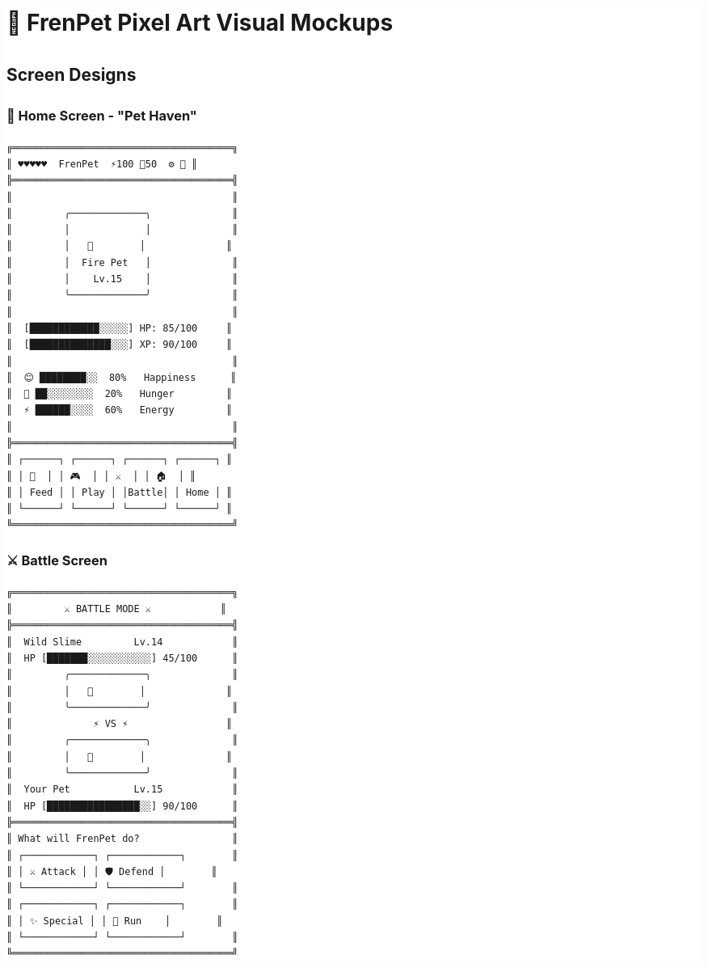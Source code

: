 # 🎨 FrenPet Pixel Art Visual Mockups

## Screen Designs

### 📱 Home Screen - "Pet Haven"
```
╔══════════════════════════════════════╗
║ ♥♥♥♥♥  FrenPet  ⚡100 💎50  ⚙️ 🔔 ║
╠══════════════════════════════════════╣
║                                      ║
║         ╭─────────────╮              ║
║         │             │              ║
║         │   🐉        │              ║
║         │  Fire Pet   │              ║
║         │    Lv.15    │              ║
║         ╰─────────────╯              ║
║                                      ║
║  [████████████░░░░░] HP: 85/100     ║
║  [██████████████░░░] XP: 90/100     ║
║                                      ║
║  😊 ████████░░  80%   Happiness      ║
║  🍖 ██░░░░░░░░  20%   Hunger         ║
║  ⚡ ██████░░░░  60%   Energy         ║
║                                      ║
╠══════════════════════════════════════╣
║ ┌──────┐ ┌──────┐ ┌──────┐ ┌──────┐ ║
║ │ 🍎  │ │ 🎮  │ │ ⚔️  │ │ 🏠  │ ║
║ │ Feed │ │ Play │ │Battle│ │ Home │ ║
║ └──────┘ └──────┘ └──────┘ └──────┘ ║
╚══════════════════════════════════════╝
```

### ⚔️ Battle Screen
```
╔══════════════════════════════════════╗
║         ⚔️ BATTLE MODE ⚔️            ║
╠══════════════════════════════════════╣
║  Wild Slime         Lv.14            ║
║  HP [███████░░░░░░░░░░░] 45/100      ║
║         ╭─────────────╮              ║
║         │   👾        │              ║
║         ╰─────────────╯              ║
║              ⚡ VS ⚡                 ║
║         ╭─────────────╮              ║
║         │   🐉        │              ║
║         ╰─────────────╯              ║
║  Your Pet           Lv.15            ║
║  HP [████████████████░░] 90/100      ║
╠══════════════════════════════════════╣
║ What will FrenPet do?                ║
║ ┌────────────┐ ┌────────────┐        ║
║ │ ⚔️ Attack │ │ 🛡️ Defend │        ║
║ └────────────┘ └────────────┘        ║
║ ┌────────────┐ ┌────────────┐        ║
║ │ ✨ Special │ │ 🏃 Run    │        ║
║ └────────────┘ └────────────┘        ║
╚══════════════════════════════════════╝
```
